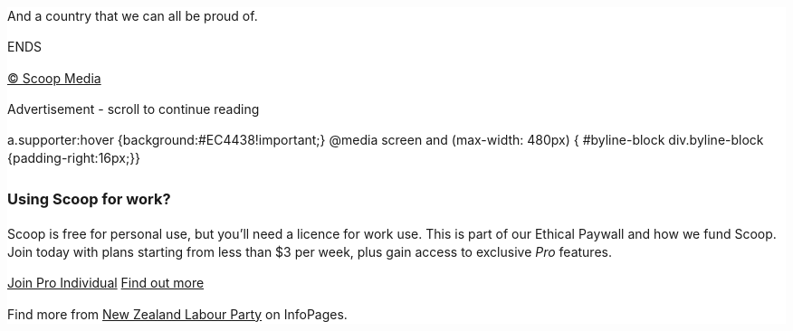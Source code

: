 And a country that we can all be proud of.

ENDS

[© Scoop Media](http://www.scoop.co.nz/about/terms.html)  

Advertisement - scroll to continue reading



a.supporter:hover {background:#EC4438!important;} @media screen and (max-width: 480px) { #byline-block div.byline-block {padding-right:16px;}}

### Using Scoop for work?

Scoop is free for personal use, but you’ll need a licence for work use. This is part of our Ethical Paywall and how we fund Scoop. Join today with plans starting from less than $3 per week, plus gain access to exclusive _Pro_ features.  
  
[Join Pro Individual](https://pro.scoop.co.nz/Individual/?from=ProIn24) [Find out more](https://pro.scoop.co.nz/using-scoop-for-work/?from=ProIn24)

Find more from [New Zealand Labour Party](https://info.scoop.co.nz/New_Zealand_Labour_Party) on InfoPages.